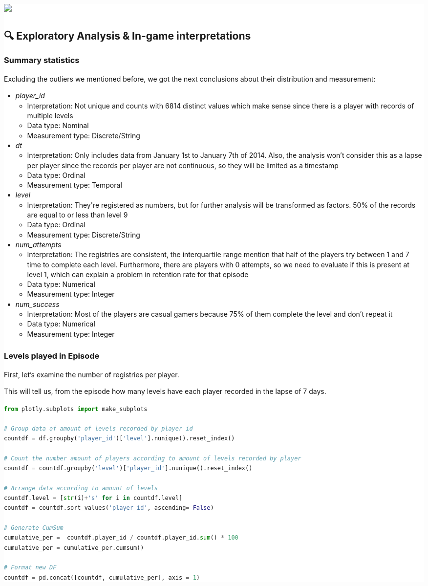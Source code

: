 <p align="left"><img src="https://raw.githubusercontent.com/robguilarr/candy_crush_difficulty/master/plots/table2.png" style="width: 350px"></p>

## 🔍 Exploratory Analysis & In-game interpretations

### Summary statistics

Excluding the outliers we mentioned before, we got the next conclusions about their distribution and measurement:

- *player_id*
    - Interpretation: Not unique and counts with 6814 distinct values which make sense since there is a player with records of multiple levels
    - Data type: Nominal
    - Measurement type: Discrete/String
- *dt*
    - Interpretation: Only includes data from January 1st to January 7th of 2014. Also, the analysis won’t consider this as a lapse per player since the records per player are not continuous, so they will be limited as a timestamp
    - Data type: Ordinal
    - Measurement type: Temporal
- *level*
    - Interpretation: They're registered as numbers, but for further analysis will be transformed as factors. 50% of the records are equal to or less than level 9
    - Data type: Ordinal
    - Measurement type: Discrete/String
- *num_attempts*
    - Interpretation: The registries are consistent, the interquartile range mention that half of the players try between 1 and 7 time to complete each level. Furthermore, there are players with 0 attempts, so we need to evaluate if this is present at level 1, which can explain a problem in retention rate for that episode
    - Data type: Numerical
    - Measurement type: Integer
- *num_success*
    - Interpretation: Most of the players are casual gamers because 75% of them complete the level and don’t repeat it
    - Data type: Numerical
    - Measurement type: Integer

### Levels played in Episode

First, let’s examine the number of registries per player.

This will tell us, from the episode how many levels have each player recorded in the lapse of 7 days.

```python
from plotly.subplots import make_subplots

# Group data of amount of levels recorded by player id
countdf = df.groupby('player_id')['level'].nunique().reset_index()

# Count the number amount of players according to amount of levels recorded by player
countdf = countdf.groupby('level')['player_id'].nunique().reset_index()

# Arrange data according to amount of levels
countdf.level = [str(i)+'s' for i in countdf.level]
countdf = countdf.sort_values('player_id', ascending= False)

# Generate CumSum
cumulative_per =  countdf.player_id / countdf.player_id.sum() * 100
cumulative_per = cumulative_per.cumsum()

# Format new DF
countdf = pd.concat([countdf, cumulative_per], axis = 1)
```